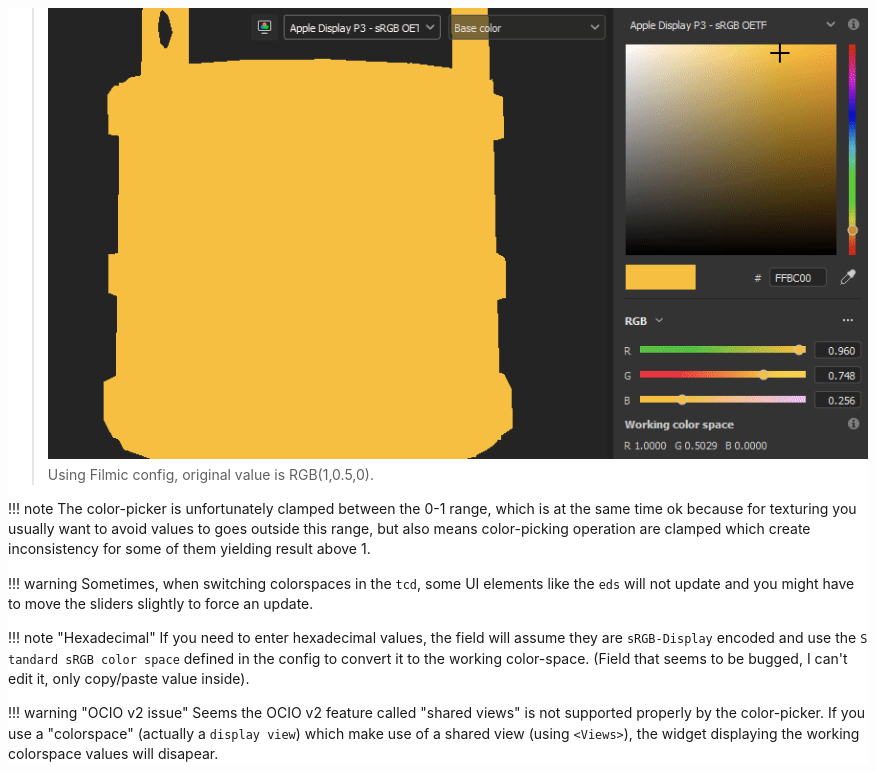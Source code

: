 > <img src="sp-colorpicker-picker.gif" alt="recording of the operations explained above.">
> </a>
> <figcaption>Using Filmic config, original value is RGB(1,0.5,0).</figcaption>
> </figure>


!!! note
    The color-picker is unfortunately clamped between the 0-1 range, which is
    at the same time ok because for texturing you usually want to avoid
    values to goes outside this range, but also means color-picking operation
    are clamped which create inconsistency for some of them yielding result
    above 1.

!!! warning
    Sometimes, when switching colorspaces in the `tcd`, some UI elements
    like the  `eds` will not update and you might have to move the sliders
    slightly to force an update.

!!! note "Hexadecimal"
    If you need to enter hexadecimal values, the field will assume they are
    `sRGB-Display` encoded and use the `Standard sRGB color space` defined
    in the config to convert it to the working color-space.
    (Field that seems to be bugged, I can't edit it, only copy/paste
    value inside).

!!! warning "OCIO v2 issue"
    Seems the OCIO v2 feature called "shared views" is not supported properly
    by the color-picker. If you use a "colorspace" (actually a `display
    view`) which make use of a shared view (using `<Views>`), the widget
    displaying the working colorspace values will disapear.

